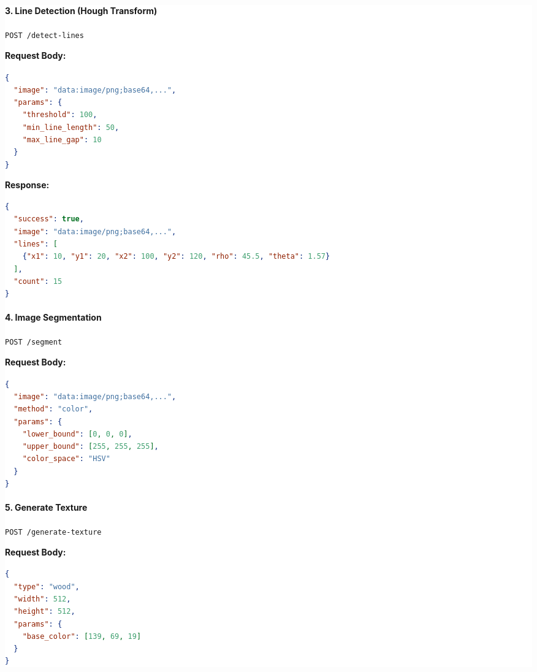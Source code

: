 #### 3. Line Detection (Hough Transform)
```http
POST /detect-lines
```
**Request Body:**
```json
{
  "image": "data:image/png;base64,...",
  "params": {
    "threshold": 100,
    "min_line_length": 50,
    "max_line_gap": 10
  }
}
```
**Response:**
```json
{
  "success": true,
  "image": "data:image/png;base64,...",
  "lines": [
    {"x1": 10, "y1": 20, "x2": 100, "y2": 120, "rho": 45.5, "theta": 1.57}
  ],
  "count": 15
}
```

#### 4. Image Segmentation
```http
POST /segment
```
**Request Body:**
```json
{
  "image": "data:image/png;base64,...",
  "method": "color",
  "params": {
    "lower_bound": [0, 0, 0],
    "upper_bound": [255, 255, 255],
    "color_space": "HSV"
  }
}
```

#### 5. Generate Texture
```http
POST /generate-texture
```
**Request Body:**
```json
{
  "type": "wood",
  "width": 512,
  "height": 512,
  "params": {
    "base_color": [139, 69, 19]
  }
}
```
